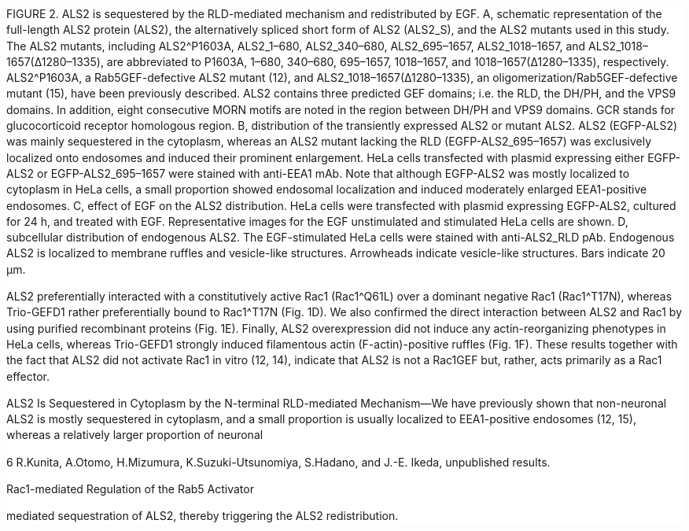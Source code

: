FIGURE 2. ALS2 is sequestered by the RLD-mediated mechanism and redistributed by EGF. A, schematic representation of the full-length ALS2 protein (ALS2), the alternatively spliced short form of ALS2 (ALS2_S), and the ALS2 mutants used in this study. The ALS2 mutants, including ALS2^P1603A, ALS2_1–680, ALS2_340–680, ALS2_695–1657, ALS2_1018–1657, and ALS2_1018–1657(Δ1280–1335), are abbreviated to P1603A, 1–680, 340–680, 695–1657, 1018–1657, and 1018–1657(Δ1280–1335), respectively. ALS2^P1603A, a Rab5GEF-defective ALS2 mutant (12), and ALS2_1018–1657(Δ1280–1335), an oligomerization/Rab5GEF-defective mutant (15), have been previously described. ALS2 contains three predicted GEF domains; i.e. the RLD, the DH/PH, and the VPS9 domains. In addition, eight consecutive MORN motifs are noted in the region between DH/PH and VPS9 domains. GCR stands for glucocorticoid receptor homologous region. B, distribution of the transiently expressed ALS2 or mutant ALS2. ALS2 (EGFP-ALS2) was mainly sequestered in the cytoplasm, whereas an ALS2 mutant lacking the RLD (EGFP-ALS2_695–1657) was exclusively localized onto endosomes and induced their prominent enlargement. HeLa cells transfected with plasmid expressing either EGFP-ALS2 or EGFP-ALS2_695–1657 were stained with anti-EEA1 mAb. Note that although EGFP-ALS2 was mostly localized to cytoplasm in HeLa cells, a small proportion showed endosomal localization and induced moderately enlarged EEA1-positive endosomes. C, effect of EGF on the ALS2 distribution. HeLa cells were transfected with plasmid expressing EGFP-ALS2, cultured for 24 h, and treated with EGF. Representative images for the EGF unstimulated and stimulated HeLa cells are shown. D, subcellular distribution of endogenous ALS2. The EGF-stimulated HeLa cells were stained with anti-ALS2_RLD pAb. Endogenous ALS2 is localized to membrane ruffles and vesicle-like structures. Arrowheads indicate vesicle-like structures. Bars indicate 20 μm.

ALS2 preferentially interacted with a constitutively active Rac1 (Rac1^Q61L) over a dominant negative Rac1 (Rac1^T17N), whereas Trio-GEFD1 rather preferentially bound to Rac1^T17N (Fig. 1D). We also confirmed the direct interaction between ALS2 and Rac1 by using purified recombinant proteins (Fig. 1E). Finally, ALS2 overexpression did not induce any actin-reorganizing phenotypes in HeLa cells, whereas Trio-GEFD1 strongly induced filamentous actin (F-actin)-positive ruffles (Fig. 1F). These results together with the fact that ALS2 did not activate Rac1 in vitro (12, 14), indicate that ALS2 is not a Rac1GEF but, rather, acts primarily as a Rac1 effector.

ALS2 Is Sequestered in Cytoplasm by the N-terminal RLD-mediated Mechanism—We have previously shown that non-neuronal ALS2 is mostly sequestered in cytoplasm, and a small proportion is usually localized to EEA1-positive endosomes (12, 15), whereas a relatively larger proportion of neuronal

6 R.Kunita, A.Otomo, H.Mizumura, K.Suzuki-Utsunomiya, S.Hadano, and J.-E. Ikeda, unpublished results.

Rac1-mediated Regulation of the Rab5 Activator

mediated sequestration of ALS2, thereby triggering the ALS2 redistribution.
